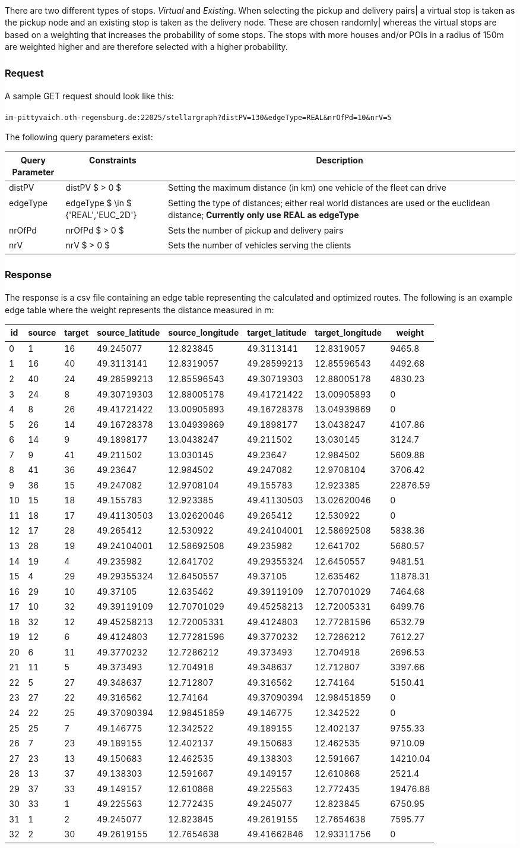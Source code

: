There are two different types of stops. *Virtual* and *Existing*. When selecting the pickup and delivery pairs| a virtual stop is taken as the pickup node and an existing stop is taken as the delivery node. These are chosen randomly| whereas the virtual stops are based on a weighting that increases the probability of some stops. The stops with more houses and/or POIs in a radius of 150m are weighted higher and are therefore selected with a higher probability.

### Request
A sample GET request should look like this:
```
im-pittyvaich.oth-regensburg.de:22025/stellargraph?distPV=130&edgeType=REAL&nrOfPd=10&nrV=5
```

The following query parameters exist:

| Query Parameter | Constraints | Description |
|-----------------|-------------|-------------|
| distPV | distPV $ > 0 $ | Setting the maximum distance (in km) one vehicle of the fleet can drive |
| edgeType | edgeType $ \in $ {'REAL','EUC_2D'} | Setting the type of distances; either real world distances are used or the euclidean distance; **Currently only use REAL as edgeType** |
| nrOfPd | nrOfPd $ > 0 $ | Sets the number of pickup and delivery pairs |
| nrV | nrV $ > 0 $ | Sets the number of vehicles serving the clients |

### Response
The response is a csv file containing an edge table representing the calculated and optimized routes. The following is an example edge table where the weight represents the distance measured in m:

| id | source | target | source_latitude | source_longitude | target_latitude | target_longitude | weight |
|-----------------|-------------|-------------|-----------------|-------------|-------------|-----------------|-------------|
|0|1|16|49.245077|12.823845|49.3113141|12.8319057|9465.8|
|1|16|40|49.3113141|12.8319057|49.28599213|12.85596543|4492.68|
|2|40|24|49.28599213|12.85596543|49.30719303|12.88005178|4830.23|
3|24|8|49.30719303|12.88005178|49.41721422|13.00905893|0
4|8|26|49.41721422|13.00905893|49.16728378|13.04939869|0
5|26|14|49.16728378|13.04939869|49.1898177|13.0438247|4107.86
6|14|9|49.1898177|13.0438247|49.211502|13.030145|3124.7
7|9|41|49.211502|13.030145|49.23647|12.984502|5609.88
8|41|36|49.23647|12.984502|49.247082|12.9708104|3706.42
9|36|15|49.247082|12.9708104|49.155783|12.923385|22876.59
10|15|18|49.155783|12.923385|49.41130503|13.02620046|0
11|18|17|49.41130503|13.02620046|49.265412|12.530922|0
12|17|28|49.265412|12.530922|49.24104001|12.58692508|5838.36
13|28|19|49.24104001|12.58692508|49.235982|12.641702|5680.57
14|19|4|49.235982|12.641702|49.29355324|12.6450557|9481.51
15|4|29|49.29355324|12.6450557|49.37105|12.635462|11878.31
16|29|10|49.37105|12.635462|49.39119109|12.70701029|7464.68
17|10|32|49.39119109|12.70701029|49.45258213|12.72005331|6499.76
18|32|12|49.45258213|12.72005331|49.4124803|12.77281596|6532.79
19|12|6|49.4124803|12.77281596|49.3770232|12.7286212|7612.27
20|6|11|49.3770232|12.7286212|49.373493|12.704918|2696.53
21|11|5|49.373493|12.704918|49.348637|12.712807|3397.66
22|5|27|49.348637|12.712807|49.316562|12.74164|5150.41
23|27|22|49.316562|12.74164|49.37090394|12.98451859|0
24|22|25|49.37090394|12.98451859|49.146775|12.342522|0
25|25|7|49.146775|12.342522|49.189155|12.402137|9755.33
26|7|23|49.189155|12.402137|49.150683|12.462535|9710.09
27|23|13|49.150683|12.462535|49.138303|12.591667|14210.04
28|13|37|49.138303|12.591667|49.149157|12.610868|2521.4
29|37|33|49.149157|12.610868|49.225563|12.772435|19476.88
30|33|1|49.225563|12.772435|49.245077|12.823845|6750.95
31|1|2|49.245077|12.823845|49.2619155|12.7654638|7595.77
32|2|30|49.2619155|12.7654638|49.41662846|12.93311756|0